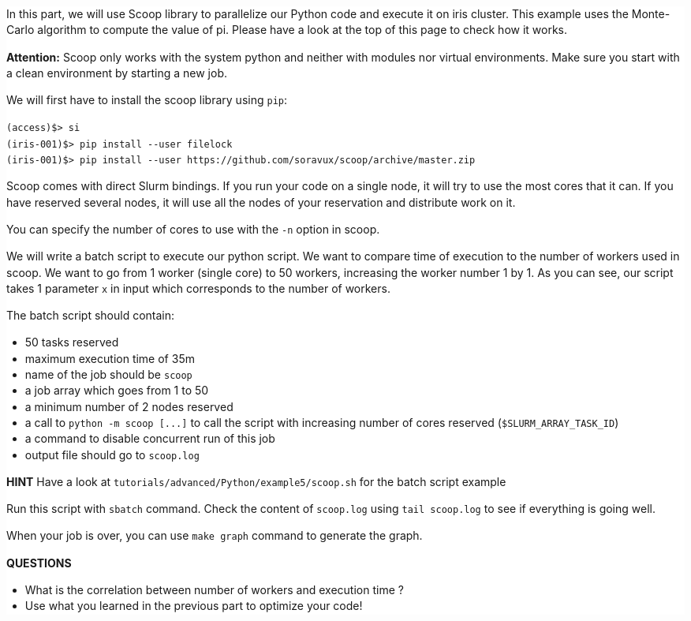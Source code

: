In this part, we will use Scoop library to parallelize our Python code and execute it on iris cluster. This example uses the Monte-Carlo algorithm to compute the value of pi. Please have a look at the top of this page to check how it works.

**Attention:** Scoop only works with the system python and neither with modules nor virtual environments. Make sure you start with a clean environment by starting a new job.

We will first have to install the scoop library using `pip`:

```
(access)$> si
(iris-001)$> pip install --user filelock
(iris-001)$> pip install --user https://github.com/soravux/scoop/archive/master.zip
```

Scoop comes with direct Slurm bindings. If you run your code on a single node, it will try to use the most cores that it can. If you have reserved several nodes, it will use all the nodes of your reservation and distribute work on it.

You can specify the number of cores to use with the `-n` option in scoop.

We will write a batch script to execute our python script. We want to compare time of execution to the number of workers used in scoop. We want to go from 1 worker (single core) to 50 workers, increasing the worker number 1 by 1. As you can see, our script takes 1 parameter `x` in input which corresponds to the number of workers.

The batch script should contain:

* 50 tasks reserved
* maximum execution time of 35m
* name of the job should be `scoop`
* a job array which goes from 1 to 50
* a minimum number of 2 nodes reserved
* a call to `python -m scoop [...]` to call the script with increasing number of cores reserved (`$SLURM_ARRAY_TASK_ID`)
* a command to disable concurrent run of this job
* output file should go to `scoop.log`

**HINT** Have a look at `tutorials/advanced/Python/example5/scoop.sh` for the batch script example

Run this script with `sbatch` command. Check the content of `scoop.log` using `tail scoop.log` to see if everything is going well.

When your job is over, you can use `make graph` command to generate the graph.

**QUESTIONS**

* What is the correlation between number of workers and execution time ?
* Use what you learned in the previous part to optimize your code!
